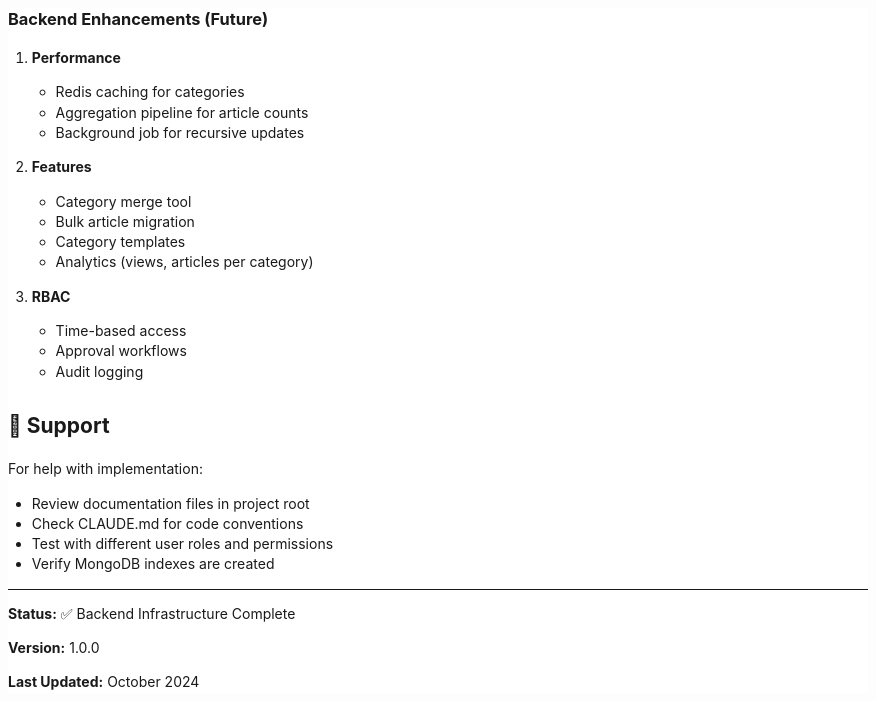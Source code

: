 ### Backend Enhancements (Future)

1. **Performance**
   - Redis caching for categories
   - Aggregation pipeline for article counts
   - Background job for recursive updates

2. **Features**
   - Category merge tool
   - Bulk article migration
   - Category templates
   - Analytics (views, articles per category)

3. **RBAC**
   - Time-based access
   - Approval workflows
   - Audit logging

## 🤝 Support

For help with implementation:
- Review documentation files in project root
- Check CLAUDE.md for code conventions
- Test with different user roles and permissions
- Verify MongoDB indexes are created

---

**Status:** ✅ Backend Infrastructure Complete

**Version:** 1.0.0

**Last Updated:** October 2024

